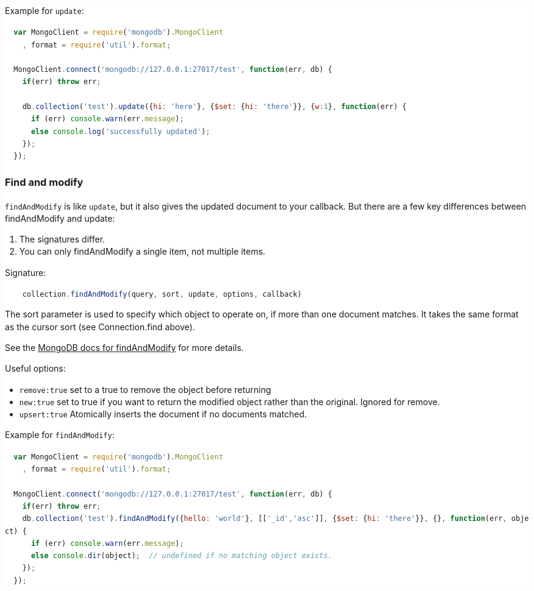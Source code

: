 Example for `update`:

```javascript
  var MongoClient = require('mongodb').MongoClient
    , format = require('util').format;    

  MongoClient.connect('mongodb://127.0.0.1:27017/test', function(err, db) {
    if(err) throw err;

    db.collection('test').update({hi: 'here'}, {$set: {hi: 'there'}}, {w:1}, function(err) {
      if (err) console.warn(err.message);
      else console.log('successfully updated');
    });
  });
```

### Find and modify

`findAndModify` is like `update`, but it also gives the updated document to
your callback. But there are a few key differences between findAndModify and
update:

  1. The signatures differ.
  2. You can only findAndModify a single item, not multiple items.

Signature:

```javascript
    collection.findAndModify(query, sort, update, options, callback)
```

The sort parameter is used to specify which object to operate on, if more than
one document matches. It takes the same format as the cursor sort (see
Connection.find above).

See the
[MongoDB docs for findAndModify](http://www.mongodb.org/display/DOCS/findAndModify+Command)
for more details.

Useful options:

* `remove:true` set to a true to remove the object before returning
* `new:true` set to true if you want to return the modified object rather than the original. Ignored for remove.
* `upsert:true` Atomically inserts the document if no documents matched.

Example for `findAndModify`:

```javascript
  var MongoClient = require('mongodb').MongoClient
    , format = require('util').format;    

  MongoClient.connect('mongodb://127.0.0.1:27017/test', function(err, db) {
    if(err) throw err;
    db.collection('test').findAndModify({hello: 'world'}, [['_id','asc']], {$set: {hi: 'there'}}, {}, function(err, object) {
      if (err) console.warn(err.message);
      else console.dir(object);  // undefined if no matching object exists.
    });
  });
```
